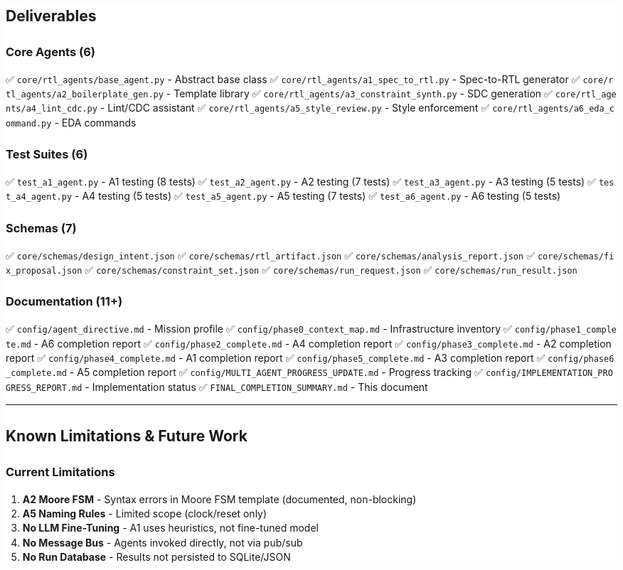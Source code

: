 
## Deliverables

### Core Agents (6)
✅ `core/rtl_agents/base_agent.py` - Abstract base class
✅ `core/rtl_agents/a1_spec_to_rtl.py` - Spec-to-RTL generator
✅ `core/rtl_agents/a2_boilerplate_gen.py` - Template library
✅ `core/rtl_agents/a3_constraint_synth.py` - SDC generation
✅ `core/rtl_agents/a4_lint_cdc.py` - Lint/CDC assistant
✅ `core/rtl_agents/a5_style_review.py` - Style enforcement
✅ `core/rtl_agents/a6_eda_command.py` - EDA commands

### Test Suites (6)
✅ `test_a1_agent.py` - A1 testing (8 tests)
✅ `test_a2_agent.py` - A2 testing (7 tests)
✅ `test_a3_agent.py` - A3 testing (5 tests)
✅ `test_a4_agent.py` - A4 testing (5 tests)
✅ `test_a5_agent.py` - A5 testing (7 tests)
✅ `test_a6_agent.py` - A6 testing (5 tests)

### Schemas (7)
✅ `core/schemas/design_intent.json`
✅ `core/schemas/rtl_artifact.json`
✅ `core/schemas/analysis_report.json`
✅ `core/schemas/fix_proposal.json`
✅ `core/schemas/constraint_set.json`
✅ `core/schemas/run_request.json`
✅ `core/schemas/run_result.json`

### Documentation (11+)
✅ `config/agent_directive.md` - Mission profile
✅ `config/phase0_context_map.md` - Infrastructure inventory
✅ `config/phase1_complete.md` - A6 completion report
✅ `config/phase2_complete.md` - A4 completion report
✅ `config/phase3_complete.md` - A2 completion report
✅ `config/phase4_complete.md` - A1 completion report
✅ `config/phase5_complete.md` - A3 completion report
✅ `config/phase6_complete.md` - A5 completion report
✅ `config/MULTI_AGENT_PROGRESS_UPDATE.md` - Progress tracking
✅ `config/IMPLEMENTATION_PROGRESS_REPORT.md` - Implementation status
✅ `FINAL_COMPLETION_SUMMARY.md` - This document

---

## Known Limitations & Future Work

### Current Limitations
1. **A2 Moore FSM** - Syntax errors in Moore FSM template (documented, non-blocking)
2. **A5 Naming Rules** - Limited scope (clock/reset only)
3. **No LLM Fine-Tuning** - A1 uses heuristics, not fine-tuned model
4. **No Message Bus** - Agents invoked directly, not via pub/sub
5. **No Run Database** - Results not persisted to SQLite/JSON
